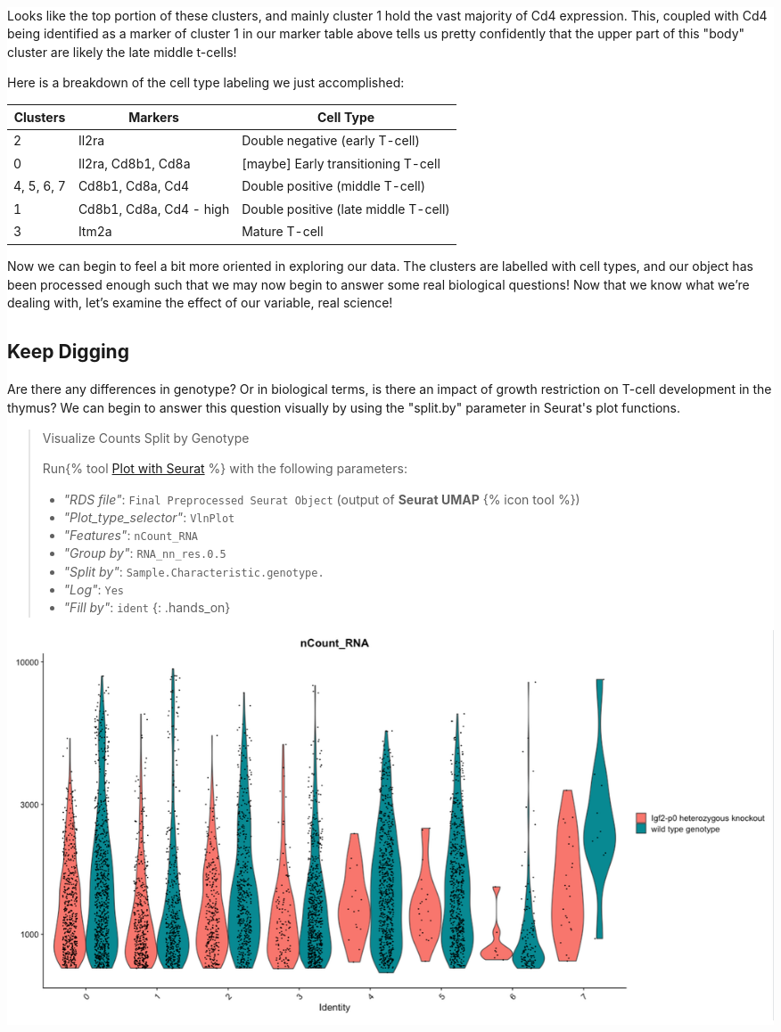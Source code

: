 Looks like the top portion of these clusters, and mainly cluster 1 hold the vast majority of Cd4 expression. This, coupled with Cd4 being identified as a marker of cluster 1 in our marker table above tells us pretty confidently that the upper part of this "body" cluster are likely the late middle t-cells!

Here is a breakdown of the cell type labeling we just accomplished:

| Clusters     | Markers                 | Cell Type                           |
|--------------|-------------------------|-------------------------------------|
| 2            | Il2ra                   | Double negative (early T-cell)      |
| 0            | Il2ra, Cd8b1, Cd8a      | [maybe] Early transitioning T-cell  |
| 4, 5, 6, 7   | Cd8b1, Cd8a, Cd4        | Double positive (middle T-cell)     |
| 1            | Cd8b1, Cd8a, Cd4 - high | Double positive (late middle T-cell)|
| 3            | Itm2a                   | Mature T-cell                       |

Now we can begin to feel a bit more oriented in exploring our data. The clusters are labelled with cell types, and our object has been processed enough such that we may now begin to answer some real biological questions! Now that we know what we’re dealing with, let’s examine the effect of our variable, real science!

## Keep Digging
Are there any differences in genotype? Or in biological terms, is there an impact of growth restriction on T-cell development in the thymus? We can begin to answer this question visually by using the "split.by" parameter in Seurat's plot functions.

> <hands-on-title>Visualize Counts Split by Genotype</hands-on-title>
>
> Run{% tool [Plot with Seurat](toolshed.g2.bx.psu.edu/repos/ebi-gxa/seurat_plot/seurat_plot/4.0.4+galaxy0) %} with the following parameters:
> - *"RDS file"*: `Final Preprocessed Seurat Object` (output of **Seurat UMAP** {% icon tool %})
> - *"Plot_type_selector"*: `VlnPlot`
> - *"Features"*: `nCount_RNA`
> - *"Group by"*: `RNA_nn_res.0.5`
> - *"Split by"*: `Sample.Characteristic.genotype.`
> - *"Log"*: `Yes`
> - *"Fill by"*: `ident`
{: .hands_on}

![VlnPlot colored by cluster and split by genotype showing the mutant clusters appearing more sparse than the control](../../images/scrna-case_FPE_SeuratTools/VlnPlot_GroupedbyCluster_SplitbyGenotype.png "Violin Plot colored by assigned clusters & split by genotype")
